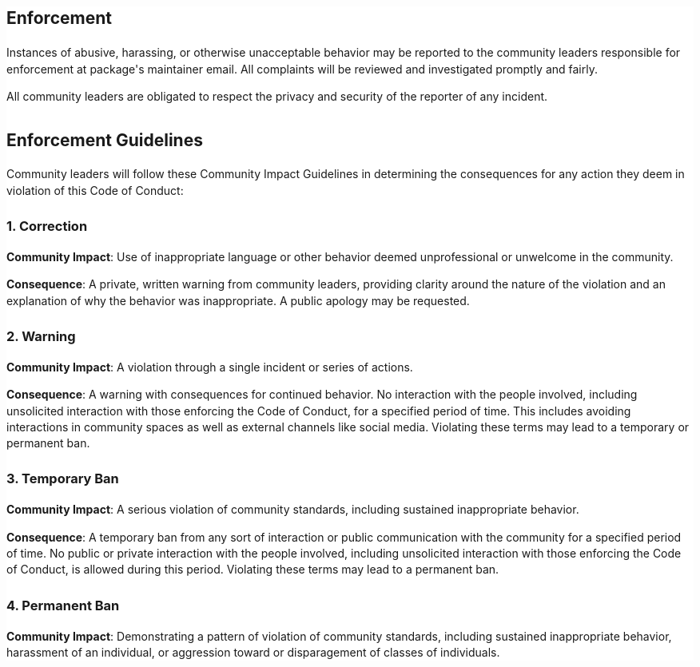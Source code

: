 ## Enforcement

Instances of abusive, harassing, or otherwise unacceptable behavior may be
reported to the community leaders responsible for enforcement at package's 
maintainer email. All complaints will be reviewed and investigated promptly and 
fairly.

All community leaders are obligated to respect the privacy and security of the
reporter of any incident.

## Enforcement Guidelines

Community leaders will follow these Community Impact Guidelines in determining
the consequences for any action they deem in violation of this Code of Conduct:

### 1. Correction

**Community Impact**: Use of inappropriate language or other behavior deemed
unprofessional or unwelcome in the community.

**Consequence**: A private, written warning from community leaders, providing
clarity around the nature of the violation and an explanation of why the
behavior was inappropriate. A public apology may be requested.

### 2. Warning

**Community Impact**: A violation through a single incident or series of
actions.

**Consequence**: A warning with consequences for continued behavior. No
interaction with the people involved, including unsolicited interaction with
those enforcing the Code of Conduct, for a specified period of time. This
includes avoiding interactions in community spaces as well as external channels
like social media. Violating these terms may lead to a temporary or permanent
ban.

### 3. Temporary Ban

**Community Impact**: A serious violation of community standards, including
sustained inappropriate behavior.

**Consequence**: A temporary ban from any sort of interaction or public
communication with the community for a specified period of time. No public or
private interaction with the people involved, including unsolicited interaction
with those enforcing the Code of Conduct, is allowed during this period.
Violating these terms may lead to a permanent ban.

### 4. Permanent Ban

**Community Impact**: Demonstrating a pattern of violation of community
standards, including sustained inappropriate behavior, harassment of an
individual, or aggression toward or disparagement of classes of individuals.

